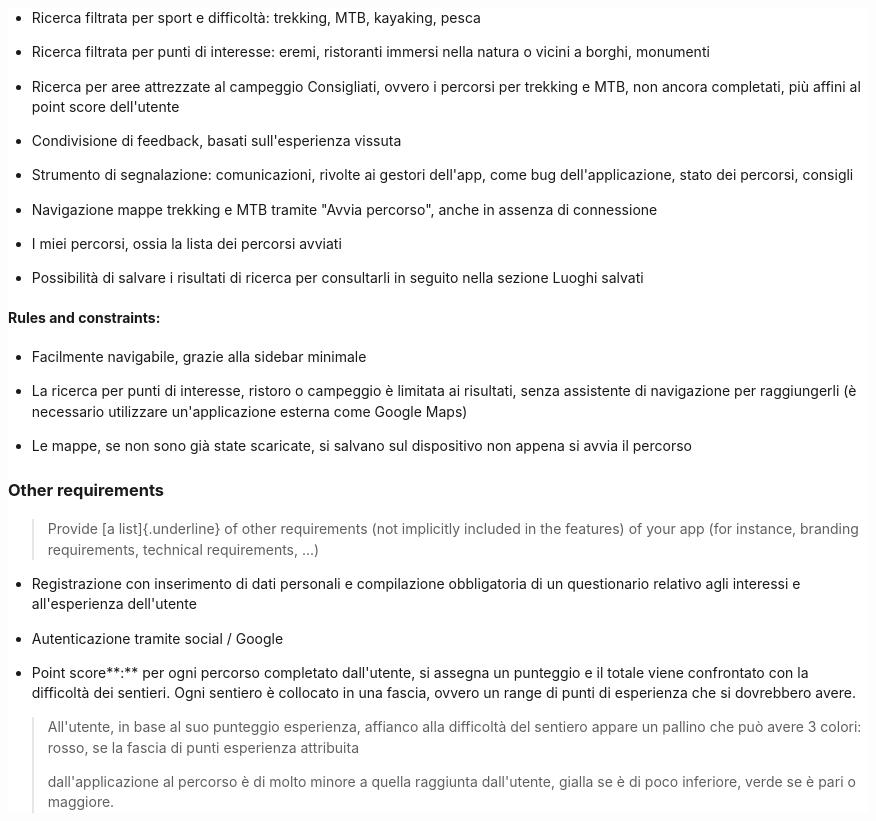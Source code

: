 - Ricerca filtrata per sport e difficoltà: trekking, MTB, kayaking,
  pesca

- Ricerca filtrata per punti di interesse: eremi, ristoranti immersi
  nella natura o vicini a borghi, monumenti

- Ricerca per aree attrezzate al campeggio Consigliati, ovvero i
  percorsi per trekking e MTB, non ancora completati, più affini al
  point score dell'utente

- Condivisione di feedback, basati sull'esperienza vissuta

- Strumento di segnalazione: comunicazioni, rivolte ai gestori dell'app,
  come bug dell'applicazione, stato dei percorsi, consigli

- Navigazione mappe trekking e MTB tramite "Avvia percorso", anche in
  assenza di connessione

- I miei percorsi, ossia la lista dei percorsi avviati

- Possibilità di salvare i risultati di ricerca per consultarli in
  seguito nella sezione Luoghi salvati

#### Rules and constraints:

- Facilmente navigabile, grazie alla sidebar minimale

- La ricerca per punti di interesse, ristoro o campeggio è limitata ai
  risultati, senza assistente di navigazione per raggiungerli (è
  necessario utilizzare un'applicazione esterna come Google Maps)

- Le mappe, se non sono già state scaricate, si salvano sul dispositivo
  non appena si avvia il percorso

### Other requirements

> Provide [a list]{.underline} of other requirements (not implicitly
> included in the features) of your app (for instance, branding
> requirements, technical requirements, ...)

- Registrazione con inserimento di dati personali e compilazione
  obbligatoria di un questionario relativo agli interessi e
  all'esperienza dell'utente

- Autenticazione tramite social / Google

- Point score**:** per ogni percorso completato dall'utente, si assegna
  un punteggio e il totale viene confrontato con la difficoltà dei
  sentieri. Ogni sentiero è collocato in una fascia, ovvero un range di
  punti di esperienza che si dovrebbero avere.

> All'utente, in base al suo punteggio esperienza, affianco alla
> difficoltà del sentiero appare un pallino che può avere 3 colori:
> rosso, se la fascia di punti esperienza attribuita
>
> dall'applicazione al percorso è di molto minore a quella raggiunta
> dall'utente, gialla se è di poco inferiore, verde se è pari o
> maggiore.
